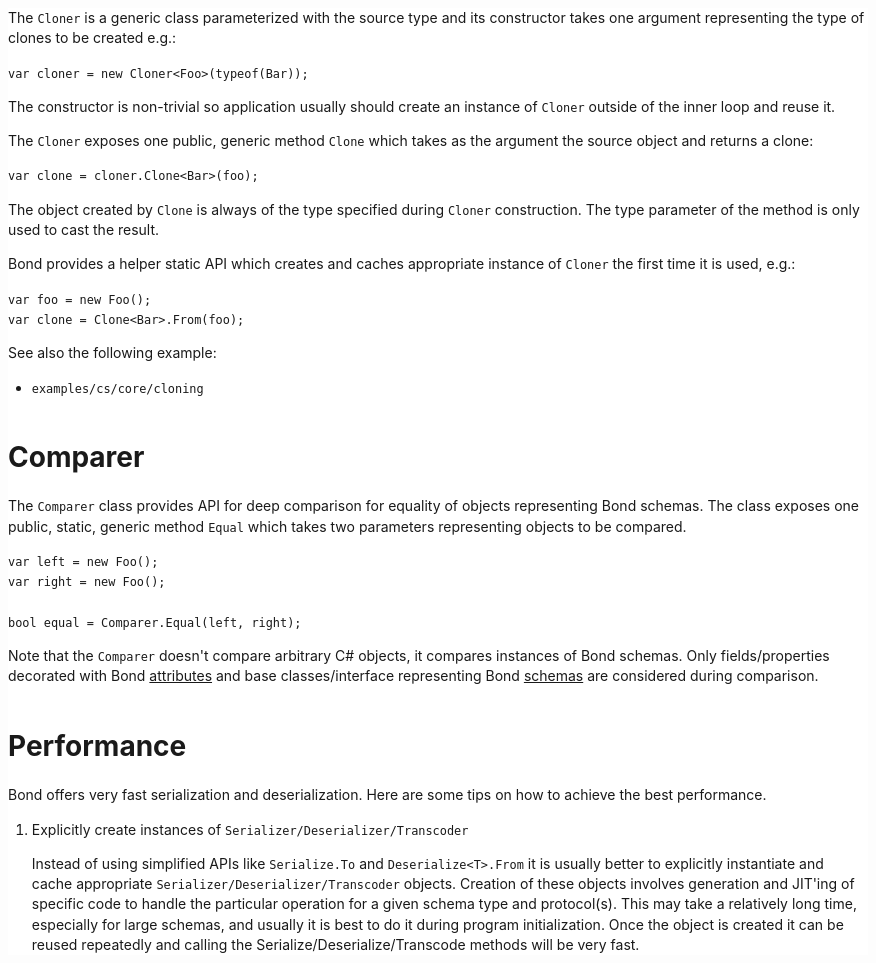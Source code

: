 The `Cloner` is a generic class parameterized with the source type and its 
constructor takes one argument representing the type of clones to be created 
e.g.:

    var cloner = new Cloner<Foo>(typeof(Bar));

The constructor is non-trivial so application usually should create an instance 
of `Cloner` outside of the inner loop and reuse it.

The `Cloner` exposes one public, generic method `Clone` which takes as the 
argument the source object and returns a clone:

    var clone = cloner.Clone<Bar>(foo);

The object created by `Clone` is always of the type specified during `Cloner` 
construction. The type parameter of the method is only used to cast the result. 

Bond provides a helper static API which creates and caches appropriate instance 
of `Cloner` the first time it is used, e.g.:

    var foo = new Foo();
    var clone = Clone<Bar>.From(foo);

See also the following example:

- `examples/cs/core/cloning`

Comparer
========

The `Comparer` class provides API for deep comparison for equality of objects 
representing Bond schemas. The class exposes one public, static, generic method 
`Equal` which takes two parameters representing objects to be compared.

    var left = new Foo();
    var right = new Foo();

    bool equal = Comparer.Equal(left, right);

Note that the `Comparer` doesn't compare arbitrary C# objects, it compares 
instances of Bond schemas. Only fields/properties decorated with Bond 
[attributes](#idattribute) and base classes/interface representing Bond 
[schemas](#schemaattribute) are considered during comparison.

Performance
===========

Bond offers very fast serialization and deserialization. Here are some tips on 
how to achieve the best performance. 

1. Explicitly create instances of `Serializer/Deserializer/Transcoder`

    Instead of using simplified APIs like `Serialize.To` and 
    `Deserialize<T>.From` it is usually better to explicitly instantiate and 
    cache appropriate `Serializer/Deserializer/Transcoder` objects. Creation of 
    these objects involves generation and JIT'ing of specific code to handle 
    the particular operation for a given schema type and protocol(s). This may 
    take a relatively long time, especially for large schemas, and usually it 
    is best to do it during program initialization. Once the object is created 
    it can be reused repeatedly and calling the Serialize/Deserialize/Transcode 
    methods will be very fast.
